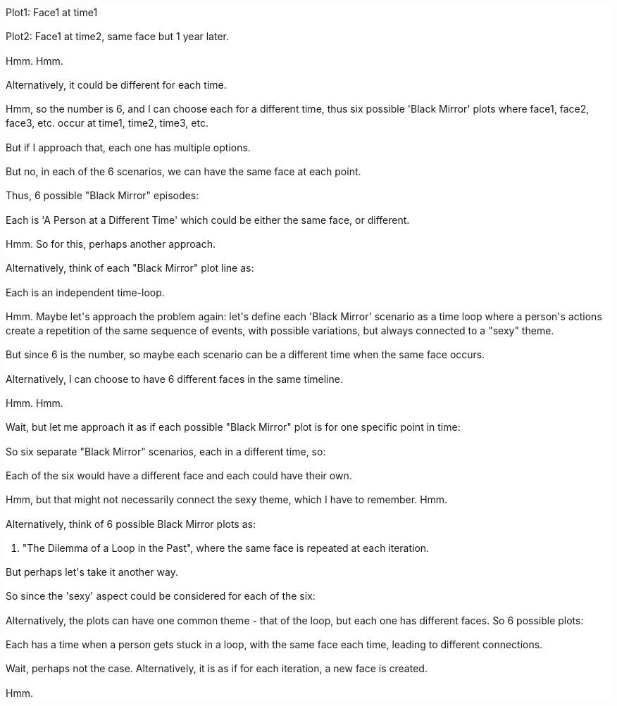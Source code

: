 <p style="border: none; padding: 0cm">Plot1: Face1 at time1</p>
<p style="border: none; padding: 0cm">Plot2: Face1 at time2, same
face but 1 year later.</p>
<p style="border: none; padding: 0cm">Hmm. Hmm.</p>
<p style="border: none; padding: 0cm">Alternatively, it could be
different for each time.</p>
<p style="border: none; padding: 0cm">Hmm, so the number is 6, and I
can choose each for a different time, thus six possible 'Black
Mirror' plots where face1, face2, face3, etc. occur at time1, time2,
time3, etc.</p>
<p style="border: none; padding: 0cm">But if I approach that, each
one has multiple options.</p>
<p style="border: none; padding: 0cm">But no, in each of the 6
scenarios, we can have the same face at each point.</p>
<p style="border: none; padding: 0cm">Thus, 6 possible &quot;Black
Mirror&quot; episodes:</p>
<p style="border: none; padding: 0cm">Each is 'A Person at a
Different Time' which could be either the same face, or different.</p>
<p style="border: none; padding: 0cm">Hmm. So for this, perhaps
another approach.</p>
<p style="border: none; padding: 0cm">Alternatively, think of each
&quot;Black Mirror&quot; plot line as:</p>
<p style="border: none; padding: 0cm">Each is an independent
time-loop.</p>
<p style="border: none; padding: 0cm">Hmm. Maybe let's approach the
problem again: let's define each 'Black Mirror' scenario as a time
loop where a person's actions create a repetition of the same
sequence of events, with possible variations, but always connected to
a &quot;sexy&quot; theme.</p>
<p style="border: none; padding: 0cm">But since 6 is the number, so
maybe each scenario can be a different time when the same face
occurs.</p>
<p style="border: none; padding: 0cm">Alternatively, I can choose to
have 6 different faces in the same timeline.</p>
<p style="border: none; padding: 0cm">Hmm. Hmm.</p>
<p style="border: none; padding: 0cm">Wait, but let me approach it as
if each possible &quot;Black Mirror&quot; plot is for one specific
point in time:</p>
<p style="border: none; padding: 0cm">So six separate &quot;Black
Mirror&quot; scenarios, each in a different time, so:</p>
<p style="border: none; padding: 0cm">Each of the six would have a
different face and each could have their own.</p>
<p style="border: none; padding: 0cm">Hmm, but that might not
necessarily connect the sexy theme, which I have to remember. Hmm.</p>
<p style="border: none; padding: 0cm">Alternatively, think of 6
possible Black Mirror plots as:</p>
<ol>
	<li><p style="border: none; padding: 0cm">&quot;The Dilemma of a
	Loop in the Past&quot;, where the same face is repeated at each
	iteration.</p></li>
</ol>
<p style="border: none; padding: 0cm">But perhaps let's take it
another way.</p>
<p style="border: none; padding: 0cm">So since the 'sexy' aspect
could be considered for each of the six:</p>
<p style="border: none; padding: 0cm">Alternatively, the plots can
have one common theme - that of the loop, but each one has different
faces. So 6 possible plots:</p>
<p style="border: none; padding: 0cm">Each has a time when a person
gets stuck in a loop, with the same face each time, leading to
different connections.</p>
<p style="border: none; padding: 0cm">Wait, perhaps not the case.
Alternatively, it is as if for each iteration, a new face is created.</p>
<p style="border: none; padding: 0cm">Hmm.</p>